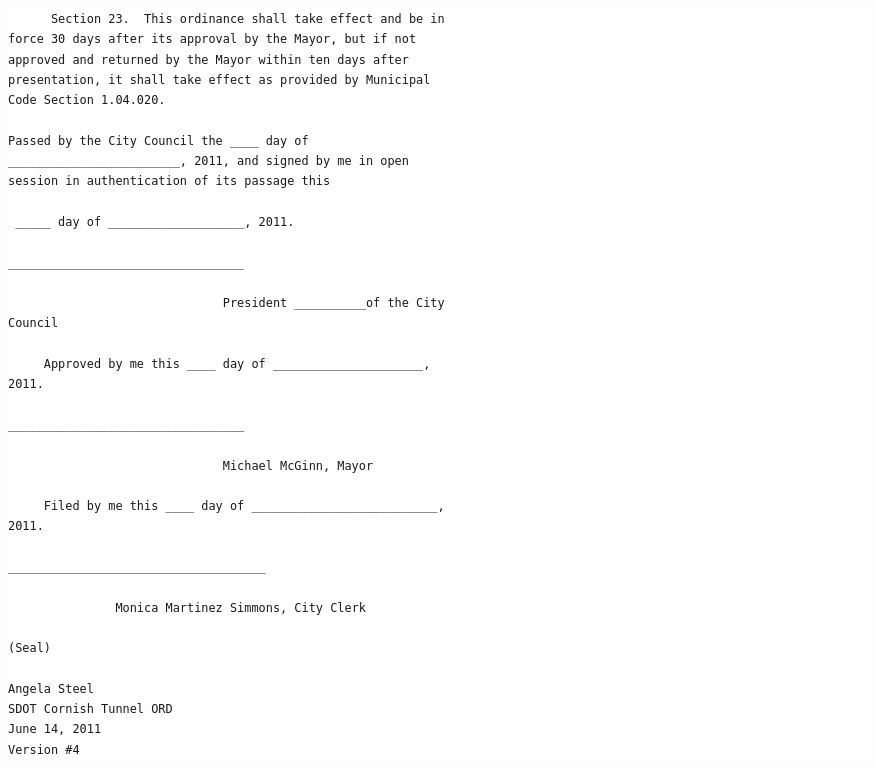           Section 23.  This ordinance shall take effect and be in  
    force 30 days after its approval by the Mayor, but if not  
    approved and returned by the Mayor within ten days after  
    presentation, it shall take effect as provided by Municipal  
    Code Section 1.04.020.  
  
    Passed by the City Council the ____ day of  
    ________________________, 2011, and signed by me in open  
    session in authentication of its passage this  
  
     _____ day of ___________________, 2011.  
  
    _________________________________  
  
                                  President __________of the City  
    Council  
  
         Approved by me this ____ day of _____________________,  
    2011.  
  
    _________________________________  
  
                                  Michael McGinn, Mayor  
  
         Filed by me this ____ day of __________________________,  
    2011.  
  
    ____________________________________  
  
                   Monica Martinez Simmons, City Clerk  
  
    (Seal)  
  
    Angela Steel  
    SDOT Cornish Tunnel ORD  
    June 14, 2011  
    Version #4  
